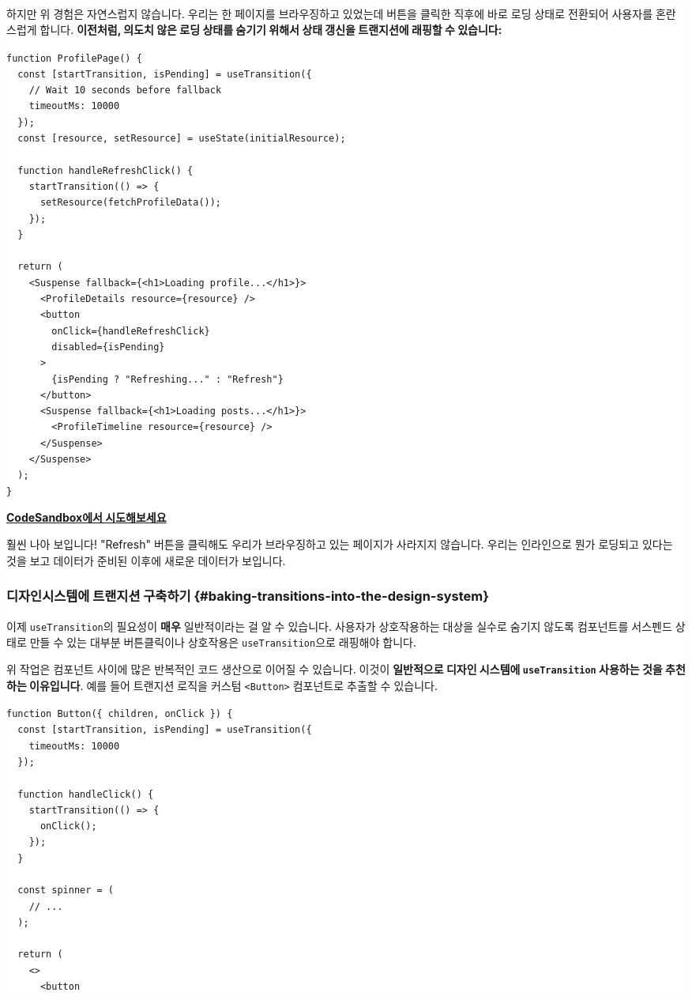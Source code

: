 하지만 위 경험은 자연스럽지 않습니다. 우리는 한 페이지를 브라우징하고 있었는데 버튼을 클릭한 직후에 바로 로딩 상태로 전환되어 사용자를 혼란스럽게 합니다. **이전처럼, 의도치 않은 로딩 상태를 숨기기 위해서 상태 갱신을 트랜지션에 래핑할 수 있습니다:**

```js{2-5,9-11,21}
function ProfilePage() {
  const [startTransition, isPending] = useTransition({
    // Wait 10 seconds before fallback
    timeoutMs: 10000
  });
  const [resource, setResource] = useState(initialResource);

  function handleRefreshClick() {
    startTransition(() => {
      setResource(fetchProfileData());
    });
  }

  return (
    <Suspense fallback={<h1>Loading profile...</h1>}>
      <ProfileDetails resource={resource} />
      <button
        onClick={handleRefreshClick}
        disabled={isPending}
      >
        {isPending ? "Refreshing..." : "Refresh"}
      </button>
      <Suspense fallback={<h1>Loading posts...</h1>}>
        <ProfileTimeline resource={resource} />
      </Suspense>
    </Suspense>
  );
}
```

**[CodeSandbox에서 시도해보세요](https://codesandbox.io/s/sleepy-field-mohzb)**

훨씬 나아 보입니다! "Refresh" 버튼을 클릭해도 우리가 브라우징하고 있는 페이지가 사라지지 않습니다. 우리는 인라인으로 뭔가 로딩되고 있다는 것을 보고 데이터가 준비된 이후에 새로운 데이터가 보입니다.

### 디자인시스템에 트랜지션 구축하기 {#baking-transitions-into-the-design-system}

이제 `useTransition`의 필요성이 **매우** 일반적이라는 걸 알 수 있습니다. 사용자가 상호작용하는 대상을 실수로 숨기지 않도록 컴포넌트를 서스펜드 상태로 만들 수 있는 대부분 버튼클릭이나 상호작용은 `useTransition`으로 래핑해야 합니다.

위 작업은 컴포넌트 사이에 많은 반복적인 코드 생산으로 이어질 수 있습니다. 이것이 **일반적으로 디자인 시스템에 `useTransition` 사용하는 것을 추천하는 이유입니다**. 예를 들어 트랜지션 로직을 커스텀 `<Button>` 컴포넌트로 추출할 수 있습니다.

```js{7-9,20,24}
function Button({ children, onClick }) {
  const [startTransition, isPending] = useTransition({
    timeoutMs: 10000
  });

  function handleClick() {
    startTransition(() => {
      onClick();
    });
  }

  const spinner = (
    // ...
  );

  return (
    <>
      <button
```